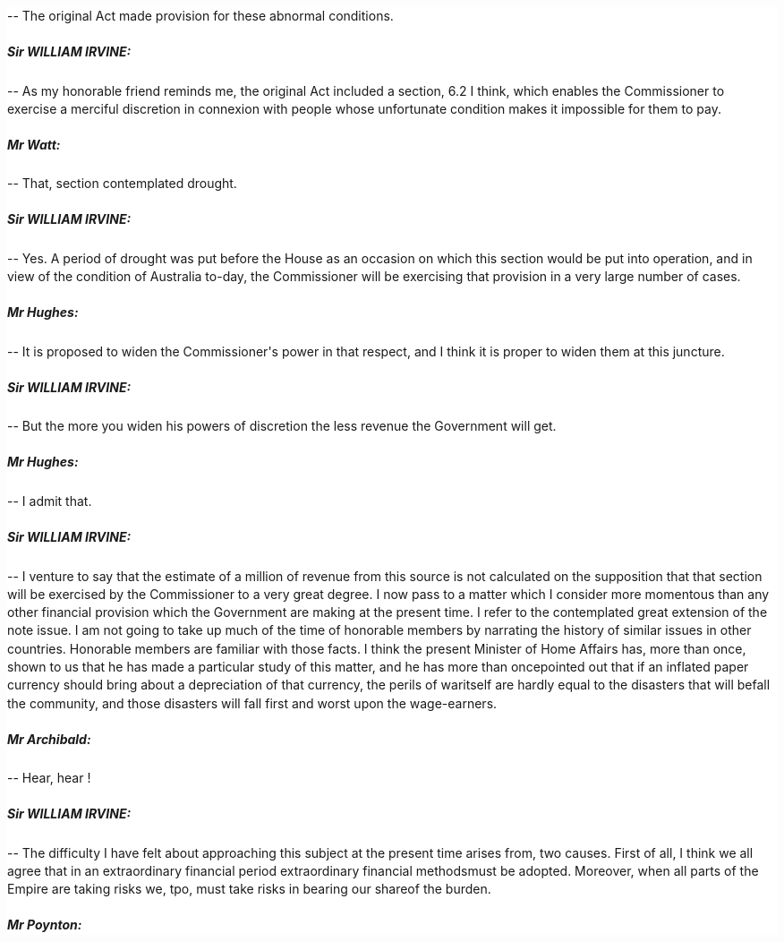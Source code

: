 -- The original Act made provision for these abnormal conditions. 

##### Sir WILLIAM IRVINE:

-- As my honorable friend reminds me, the original Act included a section, 6.2 I think, which enables the Commissioner to exercise a merciful discretion in connexion with people whose unfortunate condition makes it impossible for them to pay. 

##### Mr Watt:

-- That, section contemplated drought. 

##### Sir WILLIAM IRVINE:

-- Yes. A period of drought was put before the House as an occasion on which this section would be put into operation, and in view of the condition of Australia to-day, the Commissioner will be exercising that provision in a very large number of cases. 

##### Mr Hughes:

-- It is proposed to widen the Commissioner's power in that respect, and I think it is proper to widen them at this juncture. 

##### Sir WILLIAM IRVINE:

-- But the more you widen his powers of discretion the less revenue the Government will get. 

##### Mr Hughes:

-- I admit that. 

##### Sir WILLIAM IRVINE:

-- I venture to say that the estimate of a million of revenue from this source is not calculated on the supposition that that section will be exercised by the Commissioner to a very great degree. I now pass to a matter which I consider more momentous than any other financial provision which the Government are making at the present time. I refer to the contemplated great extension of the note issue. I am not going to take up much of the time of honorable members by narrating the history of similar issues in other countries. Honorable members are familiar with those facts. I think the present Minister of Home Affairs has, more than once, shown to us that he has made a particular study of this matter, and he has more than oncepointed out that if an inflated paper currency should bring about a depreciation of that currency, the perils of waritself are hardly equal to the disasters that will befall the community, and those disasters will fall first and worst upon the wage-earners. 

##### Mr Archibald:

-- Hear, hear ! 

##### Sir WILLIAM IRVINE:

-- The difficulty I have felt about approaching this subject at the present time arises from, two causes. First of all, I think we all agree that in an extraordinary financial period extraordinary financial methodsmust be adopted. Moreover, when all parts of the Empire are taking risks we, tpo, must take risks in bearing our shareof the burden. 

##### Mr Poynton:
